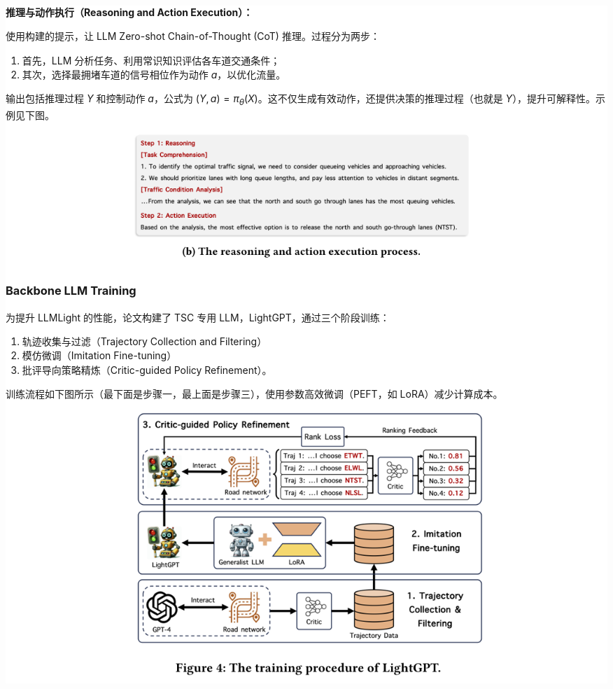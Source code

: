 **推理与动作执行（Reasoning and Action Execution）：**

使用构建的提示，让 LLM Zero-shot Chain-of-Thought (CoT) 推理。过程分为两步：
1. 首先，LLM 分析任务、利用常识知识评估各车道交通条件；
2. 其次，选择最拥堵车道的信号相位作为动作 $a$，以优化流量。

输出包括推理过程 $Y$ 和控制动作 $a$，公式为 $(Y, a) = \pi_\theta(X)$。这不仅生成有效动作，还提供决策的推理过程（也就是 $Y$），提升可解释性。示例见下图。

<div align=center>
    <img width="60%" src="./figures/reasoning_action.png">
</div>

### Backbone LLM Training

为提升 LLMLight 的性能，论文构建了 TSC 专用 LLM，LightGPT，通过三个阶段训练：
1. 轨迹收集与过滤（Trajectory Collection and Filtering）
2. 模仿微调（Imitation Fine-tuning）
3. 批评导向策略精炼（Critic-guided Policy Refinement）。

训练流程如下图所示（最下面是步骤一，最上面是步骤三），使用参数高效微调（PEFT，如 LoRA）减少计算成本。

<div align=center>
    <img width="60%" src="./figures/training_procedure.png">
</div>
